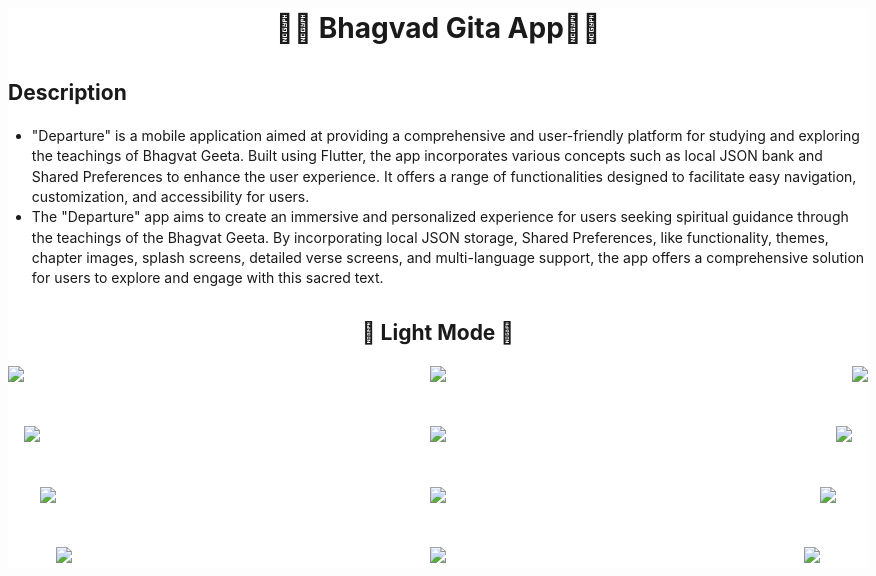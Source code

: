 <h1 align="center"> 🔶🔸 Bhagvad Gita App🔸🔶 </h1>

## Description

- "Departure" is a mobile application aimed at providing a comprehensive and user-friendly
platform for studying and exploring the teachings of Bhagvat Geeta. Built using Flutter, the app
incorporates various concepts such as local JSON bank and Shared Preferences to enhance the
user experience. It offers a range of functionalities designed to facilitate easy navigation,
customization, and accessibility for users.
- The "Departure" app aims to create an immersive and personalized experience for users seeking
spiritual guidance through the teachings of the Bhagvat Geeta. By incorporating local JSON
storage, Shared Preferences, like functionality, themes, chapter images, splash screens, detailed
verse screens, and multi-language support, the app offers a comprehensive solution for users to
explore and engage with this sacred text.

<h2 align="center"> 🔶 Light Mode 🔶 </h2>

<div align="center">
  <img height="550" align="left" src="https://github.com/user-attachments/assets/96eadaf3-f40b-4c66-af77-63e7350f679c"/>
  <img height="550" src="https://github.com/user-attachments/assets/e378fc50-9c68-40ef-99a4-b6f568f863b9"/>
  <img height="550"  align="right" src="https://github.com/user-attachments/assets/7d221e7a-a745-4473-aa53-b18c567f1ba5"/>
</div>

<h1 align="left"> </h1>

<div align="center">
  <img height="550" align="left" src="https://github.com/user-attachments/assets/b7cd03a2-3de8-4f11-b3f9-23eeaff137eb"/>
  <img height="550" src="https://github.com/user-attachments/assets/1ee546ec-4d9a-4060-8cd0-a0ae41d70047"/>
  <img height="550"  align="right" src="https://github.com/user-attachments/assets/d4770ae7-baab-42ac-ae7c-9d7dab4e8c42"/>
</div>

<h1 align="left"> </h1>

<div align="center">
  <img height="550" align="left" src="https://github.com/user-attachments/assets/433fbbe9-42a2-4778-bf91-6ebe52efa429"/>
  <img height="550" src="https://github.com/user-attachments/assets/c45c30d4-431b-4d96-8cd4-2378cd14c985"/>
  <img height="550"  align="right" src="https://github.com/user-attachments/assets/2e5a325b-d694-43cb-b588-215f4280571c"/>
</div>

<h1 align="left"> </h1>

<div align="center">
  <img height="550" align="left" src="https://github.com/user-attachments/assets/c1f165d2-27b1-4dfe-979c-3585efebde6a"/>
  <img height="550" src="https://github.com/user-attachments/assets/db7b7fe1-6c4d-48b1-9d97-6439d984040f"/>
  <img height="550"  align="right" src="https://github.com/user-attachments/assets/ce9ddecd-f129-48dc-ab7c-65c76459e694"/>
</div>

<h1 align="left"> </h1>
